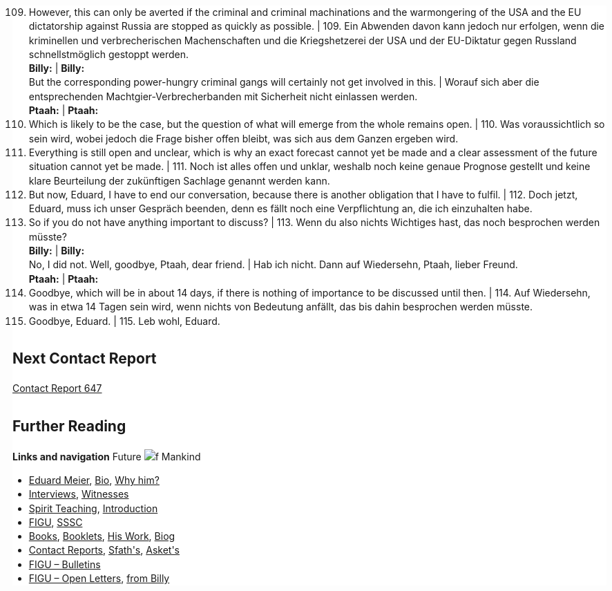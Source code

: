 109. However, this can only be averted if the criminal and criminal machinations and the warmongering of the USA and the EU dictatorship against Russia are stopped as quickly as possible.  | 109. Ein Abwenden davon kann jedoch nur erfolgen, wenn die kriminellen und verbrecherischen Machenschaften und die Kriegshetzerei der USA und der EU-Diktatur gegen Russland schnellstmöglich gestoppt werden.   
**Billy:** | **Billy:**  
But the corresponding power-hungry criminal gangs will certainly not get involved in this.  | Worauf sich aber die entsprechenden Machtgier-Verbrecherbanden mit Sicherheit nicht einlassen werden.   
**Ptaah:** | **Ptaah:**  
110. Which is likely to be the case, but the question of what will emerge from the whole remains open.  | 110. Was voraussichtlich so sein wird, wobei jedoch die Frage bisher offen bleibt, was sich aus dem Ganzen ergeben wird.   
111. Everything is still open and unclear, which is why an exact forecast cannot yet be made and a clear assessment of the future situation cannot yet be made.  | 111. Noch ist alles offen und unklar, weshalb noch keine genaue Prognose gestellt und keine klare Beurteilung der zukünftigen Sachlage genannt werden kann.   
112. But now, Eduard, I have to end our conversation, because there is another obligation that I have to fulfil.  | 112. Doch jetzt, Eduard, muss ich unser Gespräch beenden, denn es fällt noch eine Verpflichtung an, die ich einzuhalten habe.   
113. So if you do not have anything important to discuss?  | 113. Wenn du also nichts Wichtiges hast, das noch besprochen werden müsste?   
**Billy:** | **Billy:**  
No, I did not. Well, goodbye, Ptaah, dear friend.  | Hab ich nicht. Dann auf Wiedersehn, Ptaah, lieber Freund.   
**Ptaah:** | **Ptaah:**  
114. Goodbye, which will be in about 14 days, if there is nothing of importance to be discussed until then.  | 114. Auf Wiedersehn, was in etwa 14 Tagen sein wird, wenn nichts von Bedeutung anfällt, das bis dahin besprochen werden müsste.   
115. Goodbye, Eduard.  | 115. Leb wohl, Eduard.   
## Next Contact Report
[Contact Report 647](https://www.futureofmankind.co.uk/Billy_Meier/</Billy_Meier/Contact_Report_647> "Contact Report 647")
## Further Reading
**Links and navigation** Future [![](https://www.futureofmankind.co.uk/w/images/thumb/5/52/FIGU.png/30px-FIGU.png)](https://www.futureofmankind.co.uk/Billy_Meier/</Billy_Meier/Photo_Gallery> "Photo Gallery")f Mankind
  * [Eduard Meier](https://www.futureofmankind.co.uk/Billy_Meier/</Billy_Meier/Eduard_Albert_Meier> "Eduard Albert Meier"), [Bio](https://www.futureofmankind.co.uk/Billy_Meier/</Billy_Meier/Biography> "Biography"), [Why him?](https://www.futureofmankind.co.uk/Billy_Meier/</Billy_Meier/Why_Billy_Meier%3F> "Why Billy Meier?")
  * [Interviews](https://www.futureofmankind.co.uk/Billy_Meier/</Billy_Meier/Interviews_with_Billy> "Interviews with Billy"), [Witnesses](https://www.futureofmankind.co.uk/Billy_Meier/</Billy_Meier/The_Witnesses> "The Witnesses")
  * [Spirit Teaching](https://www.futureofmankind.co.uk/Billy_Meier/</Billy_Meier/Spirit_Teaching> "Spirit Teaching"), [Introduction](https://www.futureofmankind.co.uk/Billy_Meier/</Billy_Meier/An_Introduction_To_The_Spirit_Teaching> "An Introduction To The Spirit Teaching")
  * [FIGU](https://www.futureofmankind.co.uk/Billy_Meier/</Billy_Meier/FIGU> "FIGU"), [SSSC](https://www.futureofmankind.co.uk/Billy_Meier/</Billy_Meier/SSSC> "SSSC")
  * [Books](https://www.futureofmankind.co.uk/Billy_Meier/</Billy_Meier/Books> "Books"), [Booklets](https://www.futureofmankind.co.uk/Billy_Meier/</Billy_Meier/Booklets> "Booklets"), [His Work](https://www.futureofmankind.co.uk/Billy_Meier/</Billy_Meier/His_Work> "His Work"), [Biog](https://www.futureofmankind.co.uk/Billy_Meier/</Billy_Meier/Short_Bibliography> "Short Bibliography")
  * [Contact Reports](https://www.futureofmankind.co.uk/Billy_Meier/</Billy_Meier/Contact_Reports> "Contact Reports"), [Sfath's](https://www.futureofmankind.co.uk/Billy_Meier/</Billy_Meier/The_Sfath_Contact_Reports> "The Sfath Contact Reports"), [Asket's](https://www.futureofmankind.co.uk/Billy_Meier/</Billy_Meier/The_Asket_Contact_Reports> "The Asket Contact Reports")
  * [FIGU – Bulletins](https://www.futureofmankind.co.uk/Billy_Meier/</Billy_Meier/FIGU_%E2%80%93_Bulletins> "FIGU – Bulletins")
  * [FIGU – Open Letters](https://www.futureofmankind.co.uk/Billy_Meier/</Billy_Meier/FIGU_%E2%80%93_Open_Letters> "FIGU – Open Letters"), [from Billy](https://www.futureofmankind.co.uk/Billy_Meier/</Billy_Meier/Letters_from_Billy> "Letters from Billy")